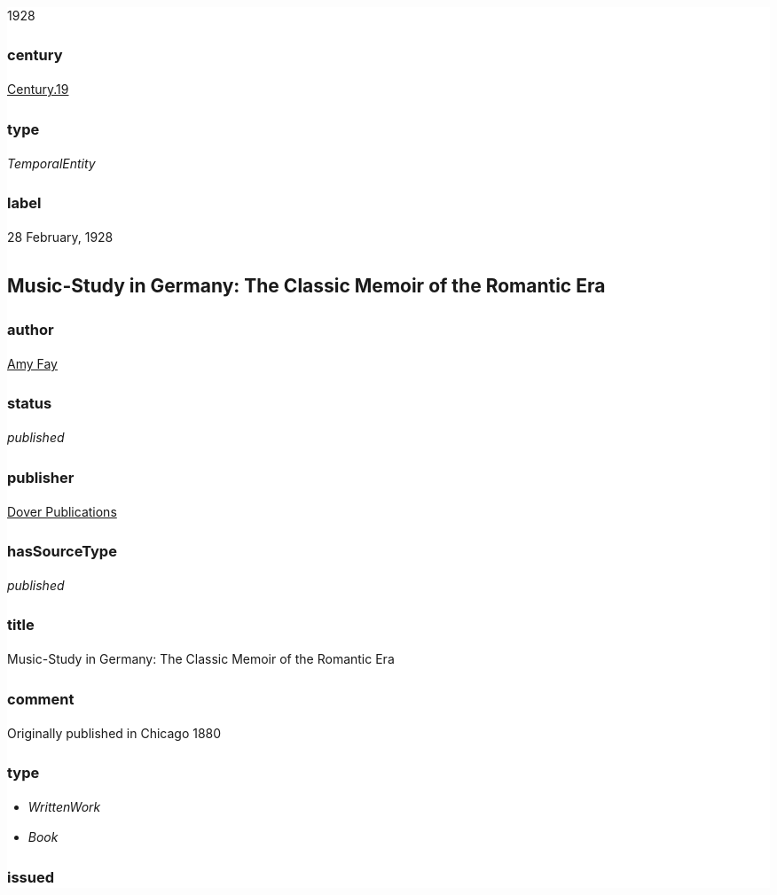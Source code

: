 
1928

### century


[Century.19](#Century.19)

### type


*TemporalEntity*

### label


28 February, 1928

## Music-Study in Germany: The Classic Memoir of the Romantic Era

### author


[Amy Fay](#Amy-Fay)

### status


*published*

### publisher


[Dover Publications](#Dover-Publications)

### hasSourceType


*published*

### title


Music-Study in Germany: The Classic Memoir of the Romantic Era

### comment


Originally published in Chicago 1880

### type

 - *WrittenWork*

 - *Book*

### issued
